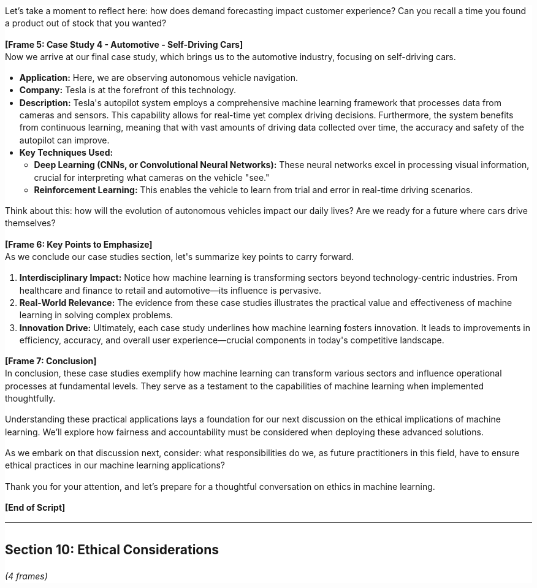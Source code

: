 Let’s take a moment to reflect here: how does demand forecasting impact customer experience? Can you recall a time you found a product out of stock that you wanted? 

**[Frame 5: Case Study 4 - Automotive - Self-Driving Cars]**  
Now we arrive at our final case study, which brings us to the automotive industry, focusing on self-driving cars.

- **Application:** Here, we are observing autonomous vehicle navigation.
- **Company:** Tesla is at the forefront of this technology.
- **Description:** Tesla's autopilot system employs a comprehensive machine learning framework that processes data from cameras and sensors. This capability allows for real-time yet complex driving decisions. 
Furthermore, the system benefits from continuous learning, meaning that with vast amounts of driving data collected over time, the accuracy and safety of the autopilot can improve. 
- **Key Techniques Used:**
  - **Deep Learning (CNNs, or Convolutional Neural Networks):** These neural networks excel in processing visual information, crucial for interpreting what cameras on the vehicle "see."
  - **Reinforcement Learning:** This enables the vehicle to learn from trial and error in real-time driving scenarios.

Think about this: how will the evolution of autonomous vehicles impact our daily lives? Are we ready for a future where cars drive themselves?

**[Frame 6: Key Points to Emphasize]**  
As we conclude our case studies section, let's summarize key points to carry forward.

1. **Interdisciplinary Impact:** Notice how machine learning is transforming sectors beyond technology-centric industries. From healthcare and finance to retail and automotive—its influence is pervasive.
2. **Real-World Relevance:** The evidence from these case studies illustrates the practical value and effectiveness of machine learning in solving complex problems.
3. **Innovation Drive:** Ultimately, each case study underlines how machine learning fosters innovation. It leads to improvements in efficiency, accuracy, and overall user experience—crucial components in today's competitive landscape.

**[Frame 7: Conclusion]**  
In conclusion, these case studies exemplify how machine learning can transform various sectors and influence operational processes at fundamental levels. They serve as a testament to the capabilities of machine learning when implemented thoughtfully.

Understanding these practical applications lays a foundation for our next discussion on the ethical implications of machine learning. We’ll explore how fairness and accountability must be considered when deploying these advanced solutions.

As we embark on that discussion next, consider: what responsibilities do we, as future practitioners in this field, have to ensure ethical practices in our machine learning applications? 

Thank you for your attention, and let’s prepare for a thoughtful conversation on ethics in machine learning. 

**[End of Script]**

---

## Section 10: Ethical Considerations
*(4 frames)*
